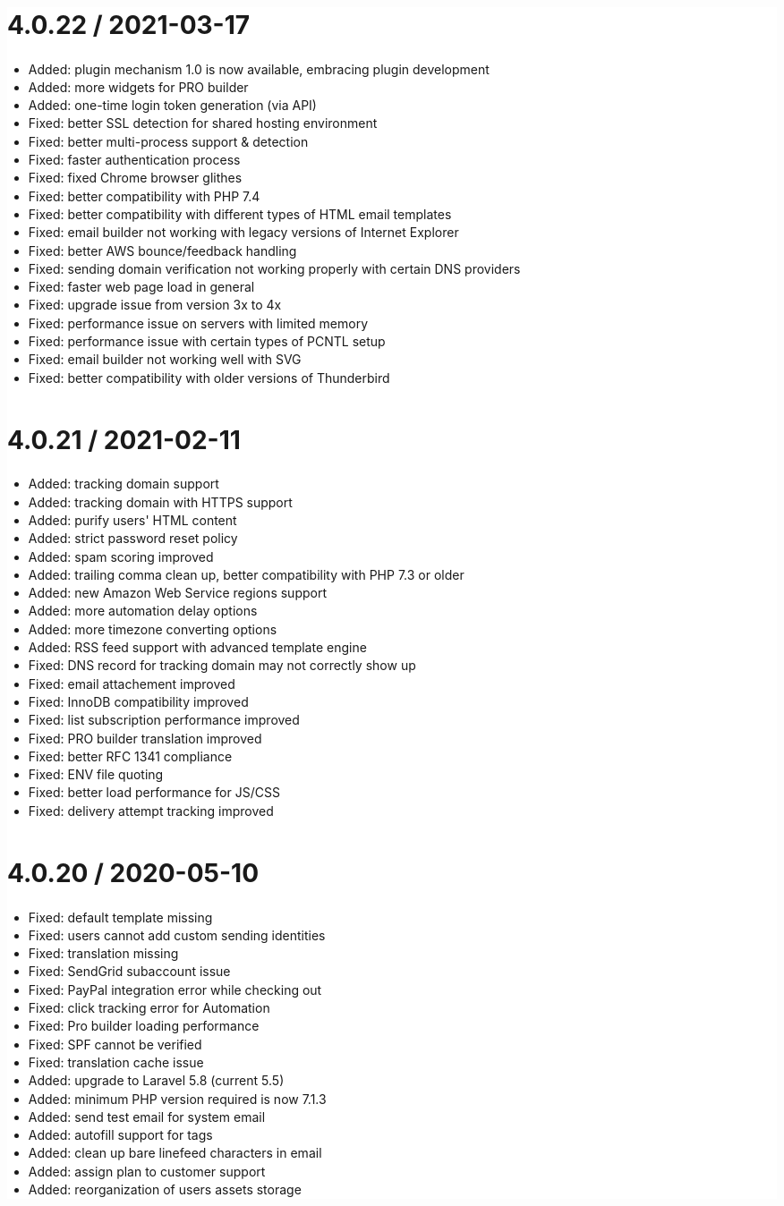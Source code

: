 4.0.22 / 2021-03-17
==================

 * Added: plugin mechanism 1.0 is now available, embracing plugin development
 * Added: more widgets for PRO builder
 * Added: one-time login token generation (via API)
 * Fixed: better SSL detection for shared hosting environment
 * Fixed: better multi-process support & detection
 * Fixed: faster authentication process
 * Fixed: fixed Chrome browser glithes
 * Fixed: better compatibility with PHP 7.4
 * Fixed: better compatibility with different types of HTML email templates
 * Fixed: email builder not working with legacy versions of Internet Explorer
 * Fixed: better AWS bounce/feedback handling
 * Fixed: sending domain verification not working properly with certain DNS providers
 * Fixed: faster web page load in general
 * Fixed: upgrade issue from version 3x to 4x
 * Fixed: performance issue on servers with limited memory
 * Fixed: performance issue with certain types of PCNTL setup
 * Fixed: email builder not working well with SVG
 * Fixed: better compatibility with older versions of Thunderbird

4.0.21 / 2021-02-11
==================

 * Added: tracking domain support
 * Added: tracking domain with HTTPS support
 * Added: purify users' HTML content
 * Added: strict password reset policy
 * Added: spam scoring improved
 * Added: trailing comma clean up, better compatibility with PHP 7.3 or older
 * Added: new Amazon Web Service regions support
 * Added: more automation delay options
 * Added: more timezone converting options
 * Added: RSS feed support with advanced template engine
 * Fixed: DNS record for tracking domain may not correctly show up
 * Fixed: email attachement improved
 * Fixed: InnoDB compatibility improved
 * Fixed: list subscription performance improved
 * Fixed: PRO builder translation improved
 * Fixed: better RFC 1341 compliance
 * Fixed: ENV file quoting
 * Fixed: better load performance for JS/CSS
 * Fixed: delivery attempt tracking improved

4.0.20 / 2020-05-10
==================

 * Fixed: default template missing
 * Fixed: users cannot add custom sending identities
 * Fixed: translation missing
 * Fixed: SendGrid subaccount issue
 * Fixed: PayPal integration error while checking out
 * Fixed: click tracking error for Automation
 * Fixed: Pro builder loading performance
 * Fixed: SPF cannot be verified
 * Fixed: translation cache issue
 * Added: upgrade to Laravel 5.8 (current 5.5)
 * Added: minimum PHP version required is now 7.1.3
 * Added: send test email for system email
 * Added: autofill support for tags
 * Added: clean up bare linefeed characters in email
 * Added: assign plan to customer support
 * Added: reorganization of users assets storage
